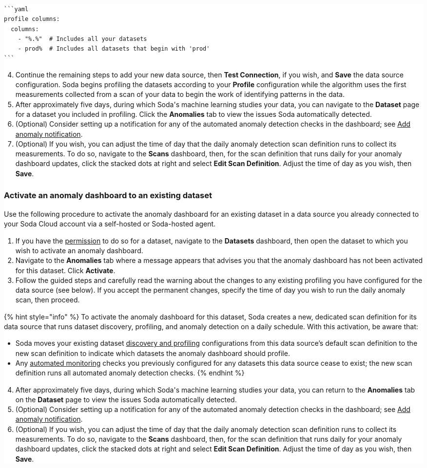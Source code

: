     ```yaml
    profile columns:  
      columns:
        - "%.%"  # Includes all your datasets
        - prod%  # Includes all datasets that begin with 'prod'
    ```
4. Continue the remaining steps to add your new data source, then **Test Connection**, if you wish, and **Save** the data source configuration. Soda begins profiling the datasets according to your **Profile** configuration while the algorithm uses the first measurements collected from a scan of your data to begin the work of identifying patterns in the data.
5. After approximately five days, during which Soda's machine learning studies your data, you can navigate to the **Dataset** page for a dataset you included in profiling. Click the **Anomalies** tab to view the issues Soda automatically detected.
6. (Optional) Consider setting up a notification for any of the automated anomaly detection checks in the dashboard; see [Add anomaly notification](anomaly-dashboard.md#add-anomaly-notifications).
7. (Optional) If you wish, you can adjust the time of day that the daily anomaly detection scan definition runs to collect its measurements. To do so, navigate to the **Scans** dashboard, then, for the scan definition that runs daily for your anomaly dashboard updates, click the stacked dots at right and select **Edit Scan Definition**. Adjust the time of day as you wish, then **Save**.

### Activate an anomaly dashboard to an existing dataset

Use the following procedure to activate the anomaly dashboard for an existing dataset in a data source you already connected to your Soda Cloud account via a self-hosted or Soda-hosted agent.

1. If you have the [permission](roles-dataset.md) to do so for a dataset, navigate to the **Datasets** dashboard, then open the dataset to which you wish to activate an anomaly dashboard.
2. Navigate to the **Anomalies** tab where a message appears that advises you that the anomaly dashboard has not been activated for this dataset. Click **Activate**.
3. Follow the guided steps and carefully read the warning about the changes to any existing profiling you have configured for the data source (see below). If you accept the permanent changes, specify the time of day you wish to run the daily anomaly scan, then proceed.

{% hint style="info" %}
To activate the anomaly dashboard for this dataset, Soda creates a new, dedicated scan definition for its data source that runs dataset discovery, profiling, and anomaly detection on a daily schedule. With this activation, be aware that:

* Soda moves your existing dataset [discovery and profiling](../soda-cl-overview/profile.md) configurations from this data source’s default scan definition to the new scan definition to indicate which datasets the anomaly dashboard should profile.
* Any [automated monitoring](../soda-cl-overview/automated-monitoring.md) checks you previously configured for any datasets this data source cease to exist; the new scan definition runs all automated anomaly detection checks.
{% endhint %}

4. After approximately five days, during which Soda's machine learning studies your data, you can return to the **Anomalies** tab on the **Dataset** page to view the issues Soda automatically detected.
5. (Optional) Consider setting up a notification for any of the automated anomaly detection checks in the dashboard; see [Add anomaly notification](anomaly-dashboard.md#add-anomaly-notifications).
6. (Optional) If you wish, you can adjust the time of day that the daily anomaly detection scan definition runs to collect its measurements. To do so, navigate to the **Scans** dashboard, then, for the scan definition that runs daily for your anomaly dashboard updates, click the stacked dots at right and select **Edit Scan Definition**. Adjust the time of day as you wish, then **Save**.
